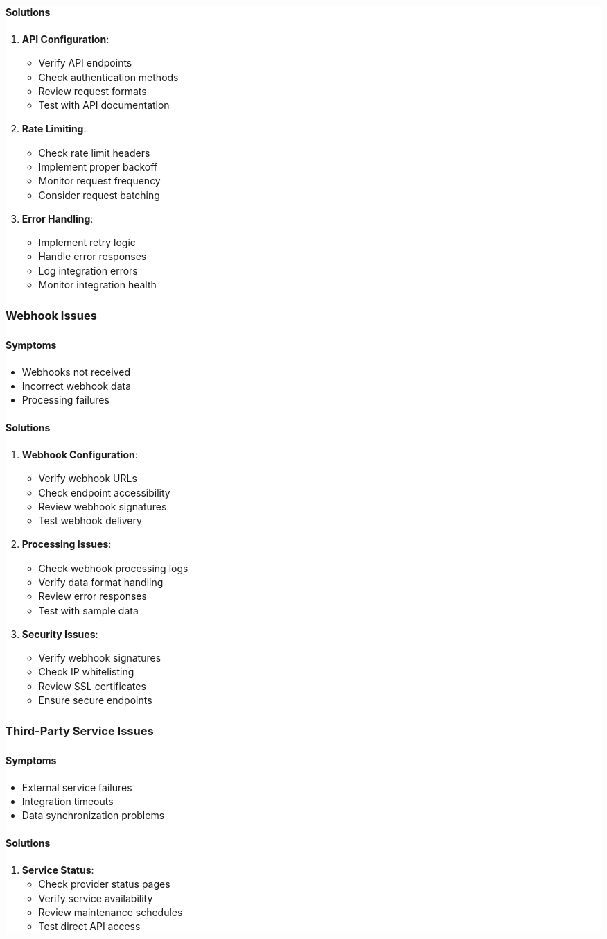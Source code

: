 #### Solutions
1. **API Configuration**:
   - Verify API endpoints
   - Check authentication methods
   - Review request formats
   - Test with API documentation

2. **Rate Limiting**:
   - Check rate limit headers
   - Implement proper backoff
   - Monitor request frequency
   - Consider request batching

3. **Error Handling**:
   - Implement retry logic
   - Handle error responses
   - Log integration errors
   - Monitor integration health

### Webhook Issues

#### Symptoms
- Webhooks not received
- Incorrect webhook data
- Processing failures

#### Solutions
1. **Webhook Configuration**:
   - Verify webhook URLs
   - Check endpoint accessibility
   - Review webhook signatures
   - Test webhook delivery

2. **Processing Issues**:
   - Check webhook processing logs
   - Verify data format handling
   - Review error responses
   - Test with sample data

3. **Security Issues**:
   - Verify webhook signatures
   - Check IP whitelisting
   - Review SSL certificates
   - Ensure secure endpoints

### Third-Party Service Issues

#### Symptoms
- External service failures
- Integration timeouts
- Data synchronization problems

#### Solutions
1. **Service Status**:
   - Check provider status pages
   - Verify service availability
   - Review maintenance schedules
   - Test direct API access
